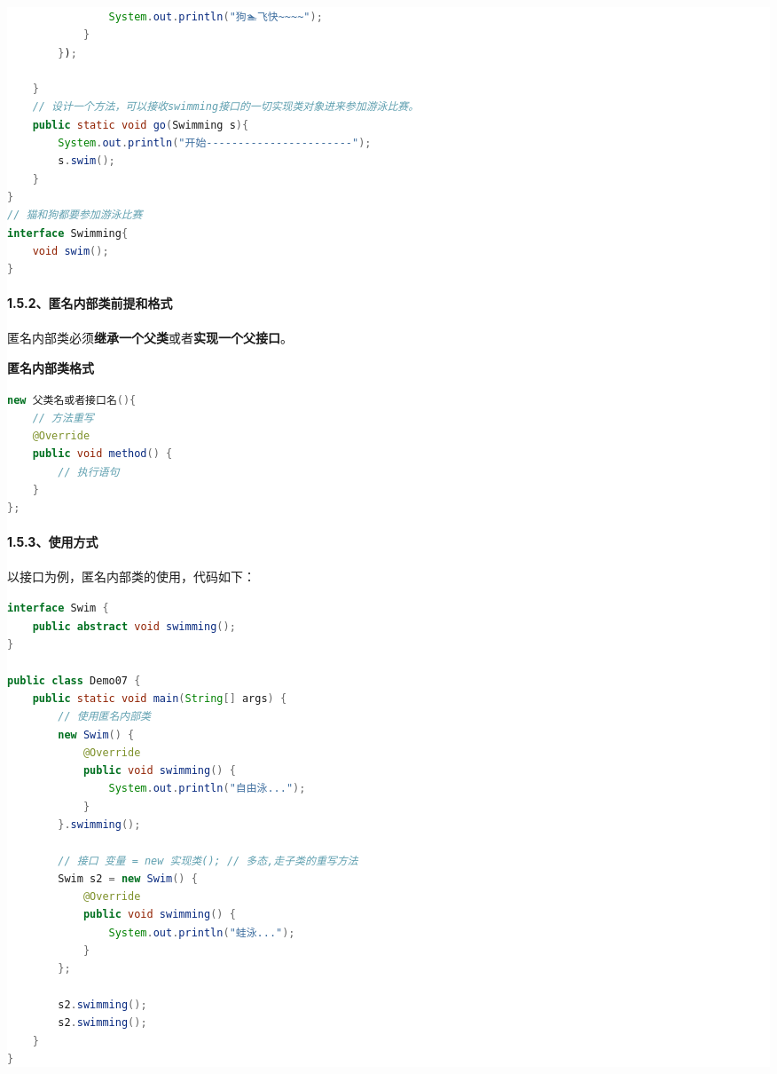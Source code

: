 ```Java
                System.out.println("狗🏊‍飞快~~~~");
            }
        });

    }
    // 设计一个方法，可以接收swimming接口的一切实现类对象进来参加游泳比赛。
    public static void go(Swimming s){
        System.out.println("开始-----------------------");
        s.swim();
    }
}
// 猫和狗都要参加游泳比赛
interface Swimming{
    void swim();
}
```



#### 1.5.2、匿名内部类前提和格式

匿名内部类必须**继承一个父类**或者**实现一个父接口**。

**匿名内部类格式**

```java
new 父类名或者接口名(){
    // 方法重写
    @Override 
    public void method() {
        // 执行语句
    }
};
```

#### 1.5.3、使用方式

以接口为例，匿名内部类的使用，代码如下：

```java
interface Swim {
    public abstract void swimming();
}

public class Demo07 {
    public static void main(String[] args) {
        // 使用匿名内部类
		new Swim() {
			@Override
			public void swimming() {
				System.out.println("自由泳...");
			}
		}.swimming();

        // 接口 变量 = new 实现类(); // 多态,走子类的重写方法
        Swim s2 = new Swim() {
            @Override
            public void swimming() {
                System.out.println("蛙泳...");
            }
        };

        s2.swimming();
        s2.swimming();
    }
}
```